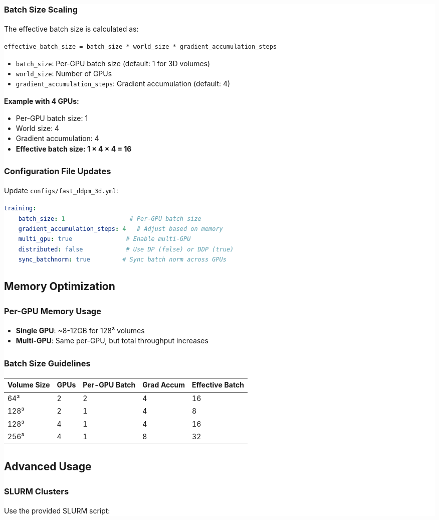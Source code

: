 ### Batch Size Scaling

The effective batch size is calculated as:
```
effective_batch_size = batch_size * world_size * gradient_accumulation_steps
```

- `batch_size`: Per-GPU batch size (default: 1 for 3D volumes)
- `world_size`: Number of GPUs
- `gradient_accumulation_steps`: Gradient accumulation (default: 4)

**Example with 4 GPUs:**
- Per-GPU batch size: 1
- World size: 4
- Gradient accumulation: 4
- **Effective batch size: 1 × 4 × 4 = 16**

### Configuration File Updates

Update `configs/fast_ddpm_3d.yml`:

```yaml
training:
    batch_size: 1                  # Per-GPU batch size
    gradient_accumulation_steps: 4   # Adjust based on memory
    multi_gpu: true               # Enable multi-GPU
    distributed: false            # Use DP (false) or DDP (true)
    sync_batchnorm: true         # Sync batch norm across GPUs
```

## Memory Optimization

### Per-GPU Memory Usage
- **Single GPU**: ~8-12GB for 128³ volumes
- **Multi-GPU**: Same per-GPU, but total throughput increases

### Batch Size Guidelines
| Volume Size | GPUs | Per-GPU Batch | Grad Accum | Effective Batch |
|-------------|------|---------------|------------|-----------------|
| 64³         | 2    | 2             | 4          | 16              |
| 128³        | 2    | 1             | 4          | 8               |
| 128³        | 4    | 1             | 4          | 16              |
| 256³        | 4    | 1             | 8          | 32              |

## Advanced Usage

### SLURM Clusters

Use the provided SLURM script:
